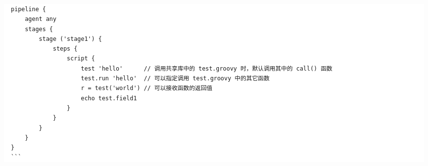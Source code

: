       pipeline {
          agent any
          stages {
              stage ('stage1') {
                  steps {
                      script {
                          test 'hello'      // 调用共享库中的 test.groovy 时，默认调用其中的 call() 函数
                          test.run 'hello'  // 可以指定调用 test.groovy 中的其它函数
                          r = test('world') // 可以接收函数的返回值
                          echo test.field1
                      }
                  }
              }
          }
      }
      ```
